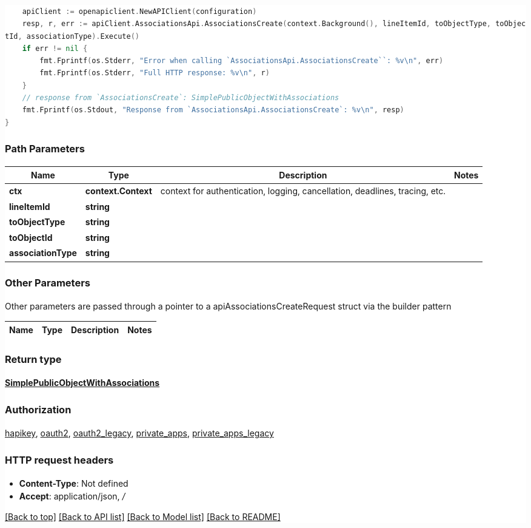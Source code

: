 ```go
    apiClient := openapiclient.NewAPIClient(configuration)
    resp, r, err := apiClient.AssociationsApi.AssociationsCreate(context.Background(), lineItemId, toObjectType, toObjectId, associationType).Execute()
    if err != nil {
        fmt.Fprintf(os.Stderr, "Error when calling `AssociationsApi.AssociationsCreate``: %v\n", err)
        fmt.Fprintf(os.Stderr, "Full HTTP response: %v\n", r)
    }
    // response from `AssociationsCreate`: SimplePublicObjectWithAssociations
    fmt.Fprintf(os.Stdout, "Response from `AssociationsApi.AssociationsCreate`: %v\n", resp)
}
```

### Path Parameters


Name | Type | Description  | Notes
------------- | ------------- | ------------- | -------------
**ctx** | **context.Context** | context for authentication, logging, cancellation, deadlines, tracing, etc.
**lineItemId** | **string** |  | 
**toObjectType** | **string** |  | 
**toObjectId** | **string** |  | 
**associationType** | **string** |  | 

### Other Parameters

Other parameters are passed through a pointer to a apiAssociationsCreateRequest struct via the builder pattern


Name | Type | Description  | Notes
------------- | ------------- | ------------- | -------------





### Return type

[**SimplePublicObjectWithAssociations**](SimplePublicObjectWithAssociations.md)

### Authorization

[hapikey](../README.md#hapikey), [oauth2](../README.md#oauth2), [oauth2_legacy](../README.md#oauth2_legacy), [private_apps](../README.md#private_apps), [private_apps_legacy](../README.md#private_apps_legacy)

### HTTP request headers

- **Content-Type**: Not defined
- **Accept**: application/json, */*

[[Back to top]](#) [[Back to API list]](../README.md#documentation-for-api-endpoints)
[[Back to Model list]](../README.md#documentation-for-models)
[[Back to README]](../README.md)
